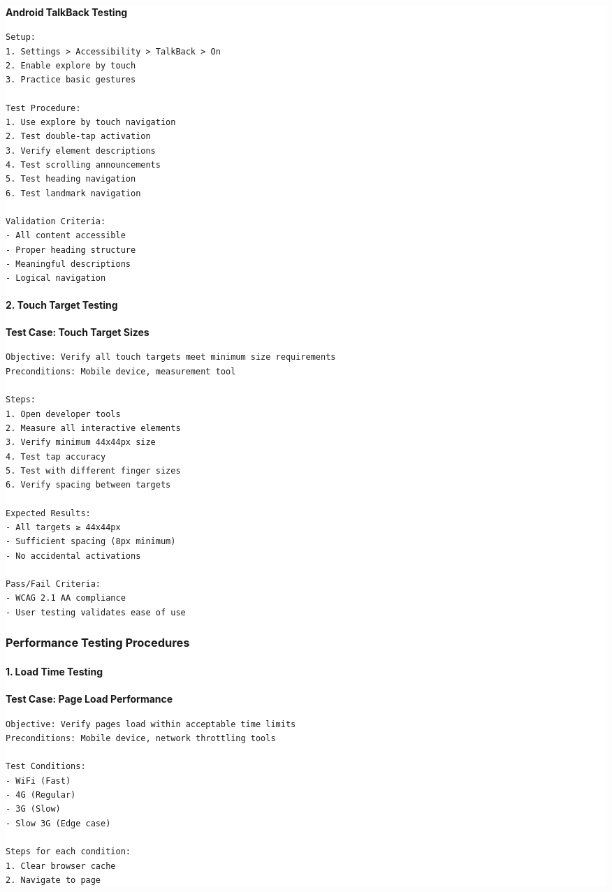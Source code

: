 **Android TalkBack Testing**
```
Setup:
1. Settings > Accessibility > TalkBack > On
2. Enable explore by touch
3. Practice basic gestures

Test Procedure:
1. Use explore by touch navigation
2. Test double-tap activation
3. Verify element descriptions
4. Test scrolling announcements
5. Test heading navigation
6. Test landmark navigation

Validation Criteria:
- All content accessible
- Proper heading structure
- Meaningful descriptions
- Logical navigation
```

#### 2. Touch Target Testing

**Test Case: Touch Target Sizes**
```
Objective: Verify all touch targets meet minimum size requirements
Preconditions: Mobile device, measurement tool

Steps:
1. Open developer tools
2. Measure all interactive elements
3. Verify minimum 44x44px size
4. Test tap accuracy
5. Test with different finger sizes
6. Verify spacing between targets

Expected Results:
- All targets ≥ 44x44px
- Sufficient spacing (8px minimum)
- No accidental activations

Pass/Fail Criteria:
- WCAG 2.1 AA compliance
- User testing validates ease of use
```

### Performance Testing Procedures

#### 1. Load Time Testing

**Test Case: Page Load Performance**
```
Objective: Verify pages load within acceptable time limits
Preconditions: Mobile device, network throttling tools

Test Conditions:
- WiFi (Fast)
- 4G (Regular)
- 3G (Slow)
- Slow 3G (Edge case)

Steps for each condition:
1. Clear browser cache
2. Navigate to page
```